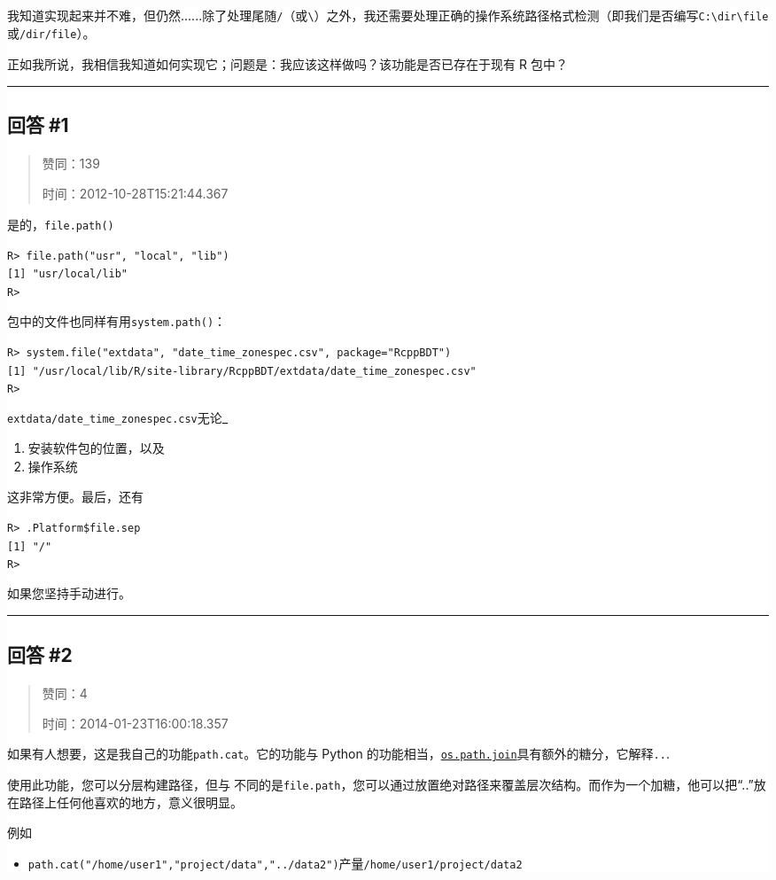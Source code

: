 我知道实现起来并不难，但仍然......除了处理尾随`/`（或`\`）之外，我还需要处理正确的操作系统路径格式检测（即我们是否编写`C:\dir\file`或`/dir/file`）。

正如我所说，我相信我知道如何实现它；问题是：我应该这样做吗？该功能是否已存在于现有 R 包中？

* * *

## 回答 #1

> 赞同：139
> 
> 时间：2012-10-28T15:21:44.367

是的，`file.path()`

```
R> file.path("usr", "local", "lib")
[1] "usr/local/lib"
R> 
```

包中的文件也同样有用`system.path()`：

```
R> system.file("extdata", "date_time_zonespec.csv", package="RcppBDT")
[1] "/usr/local/lib/R/site-library/RcppBDT/extdata/date_time_zonespec.csv"
R> 
```

`extdata/date_time_zonespec.csv`无论_

1.  安装软件包的位置，以及
2.  操作系统

这非常方便。最后，还有

```
R> .Platform$file.sep
[1] "/"
R> 
```

如果您坚持手动进行。

* * *

## 回答 #2

> 赞同：4
> 
> 时间：2014-01-23T16:00:18.357

如果有人想要，这是我自己的功能`path.cat`。它的功能与 Python 的功能相当，[`os.path.join`](https://docs.python.org/2/library/os.path.html)具有额外的糖分，它解释`..`.

使用此功能，您可以分层构建路径，但与 不同的是`file.path`，您可以通过放置绝对路径来覆盖层次结构。而作为一个加糖，他可以把“..”放在路径上任何他喜欢的地方，意义很明显。

例如

*   `path.cat("/home/user1","project/data","../data2")`产量`/home/user1/project/data2`
